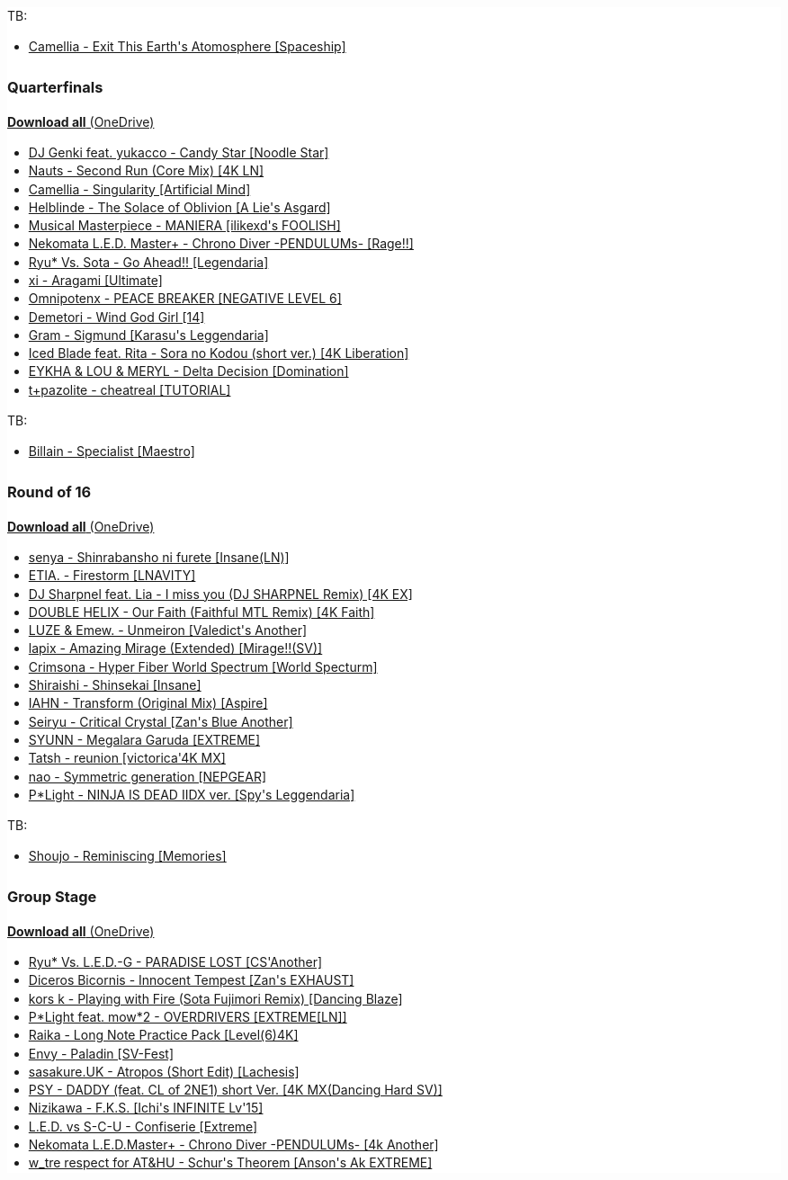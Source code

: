 TB:
- [Camellia - Exit This Earth's Atomosphere \[Spaceship\]](https://osu.ppy.sh/b/1043774)

### Quarterfinals

[**Download all** (OneDrive)](https://1drv.ms/u/s!AuGED5b9f0uloUjg8WuPP1a5m3Gx)  
- [DJ Genki feat. yukacco - Candy Star \[Noodle Star\]](https://osu.ppy.sh/b/1243769)
- [Nauts - Second Run (Core Mix)  \[4K LN\]](https://osu.ppy.sh/b/1258021)
- [Camellia - Singularity  \[Artificial Mind\]](https://osu.ppy.sh/b/1073952)
- [Helblinde - The Solace of Oblivion \[A Lie's Asgard\]](https://osu.ppy.sh/b/1274057)
- [Musical Masterpiece - MANIERA \[ilikexd's FOOLISH\]](https://osu.ppy.sh/b/535893)
- [Nekomata L.E.D. Master+ - Chrono Diver -PENDULUMs- \[Rage!!\]](https://osu.ppy.sh/b/835621)
- [Ryu* Vs. Sota - Go Ahead!! \[Legendaria\]](https://osu.ppy.sh/b/1212926)
- [xi - Aragami \[Ultimate\]](https://osu.ppy.sh/b/757103)
- [Omnipotenx - PEACE BREAKER \[NEGATIVE LEVEL 6\]](https://osu.ppy.sh/b/1215329)
- [Demetori - Wind God Girl \[14\]](https://osu.ppy.sh/b/1306105)
- [Gram - Sigmund \[Karasu's Leggendaria\]](https://osu.ppy.sh/b/1347575)
- [Iced Blade feat. Rita - Sora no Kodou (short ver.) \[4K Liberation\]](https://osu.ppy.sh/b/942355)
- [EYKHA & LOU & MERYL - Delta Decision \[Domination\]](https://osu.ppy.sh/b/1276313)
- [t+pazolite - cheatreal \[TUTORIAL\]](https://osu.ppy.sh/b/873247)

TB:
- [Billain - Specialist \[Maestro\]](https://osu.ppy.sh/b/1216877)

### Round of 16

[**Download all** (OneDrive)](https://1drv.ms/u/s!AuGED5b9f0uloSM2ivgLojrSLnxT)  
- [senya - Shinrabansho ni furete \[Insane(LN)\]](https://osu.ppy.sh/b/1242917)  
- [ETIA. - Firestorm \[LNAVITY\]](https://osu.ppy.sh/b/790563)  
- [DJ Sharpnel feat. Lia - I miss you (DJ SHARPNEL Remix) \[4K EX\]](https://osu.ppy.sh/b/458274)  
- [DOUBLE HELIX - Our Faith (Faithful MTL Remix) \[4K Faith\]](https://osu.ppy.sh/b/1170029)  
- [LUZE & Emew. - Unmeiron \[Valedict's Another\]](https://osu.ppy.sh/b/1084020)  
- [lapix - Amazing Mirage (Extended) \[Mirage!!(SV)\]](https://osu.ppy.sh/b/1265968)  
- [Crimsona - Hyper Fiber World Spectrum \[World Specturm\]](https://osu.ppy.sh/b/1160757)  
- [Shiraishi - Shinsekai \[Insane\]](https://osu.ppy.sh/b/477978)  
- [IAHN - Transform (Original Mix) \[Aspire\]](https://osu.ppy.sh/b/1046276)  
- [Seiryu - Critical Crystal \[Zan's Blue Another\]](https://osu.ppy.sh/b/829747)  
- [SYUNN - Megalara Garuda \[EXTREME\]](https://osu.ppy.sh/b/1134548)  
- [Tatsh - reunion <Platinum Long Version> \[victorica'4K MX\]](https://osu.ppy.sh/b/315361)  
- [nao - Symmetric generation \[NEPGEAR\]](https://osu.ppy.sh/b/902070)  
- [P\*Light - NINJA IS DEAD IIDX ver. \[Spy's Leggendaria\]](https://osu.ppy.sh/b/1135210)  

TB:  
- [Shoujo - Reminiscing \[Memories\]](https://osu.ppy.sh/b/1038482)

### Group Stage

[**Download all** (OneDrive)](https://1drv.ms/u/s!AuGED5b9f0uloSC-zNJGthpjbLkb)  
- [Ryu\* Vs. L.E.D.-G - PARADISE LOST \[CS'Another\]](https://osu.ppy.sh/b/1171750)  
- [Diceros Bicornis - Innocent Tempest \[Zan's EXHAUST\]](https://osu.ppy.sh/b/818950)  
- [kors k - Playing with Fire (Sota Fujimori Remix) \[Dancing Blaze\]](https://osu.ppy.sh/b/1032948)  
- [P\*Light feat. mow\*2 - OVERDRIVERS \[EXTREME\[LN\]\]](https://osu.ppy.sh/b/1224997)  
- [Raika - Long Note Practice Pack \[Level(6)4K\]](https://osu.ppy.sh/b/816623)  
- [Envy - Paladin \[SV-Fest\]](https://osu.ppy.sh/b/1044428)  
- [sasakure.UK - Atropos (Short Edit) \[Lachesis\]](https://osu.ppy.sh/b/693529)  
- [PSY - DADDY (feat. CL of 2NE1) short Ver. \[4K MX(Dancing Hard SV)\]](https://osu.ppy.sh/b/947524)  
- [Nizikawa - F.K.S. \[Ichi's INFINITE Lv'15\]](https://osu.ppy.sh/b/556755)  
- [L.E.D. vs S-C-U - Confiserie \[Extreme\]](https://osu.ppy.sh/b/994500)  
- [Nekomata L.E.D.Master+ - Chrono Diver -PENDULUMs- \[4k Another\]](https://osu.ppy.sh/b/1099508)  
- [w_tre respect for AT&HU - Schur's Theorem \[Anson's Ak EXTREME\]](https://osu.ppy.sh/b/1324299)  


[CN]: /wiki/shared/flag/CN.gif "China"
[UK]: /wiki/shared/flag/GB.gif "Great Britain"
[TW]: /wiki/shared/flag/TW.gif "Taiwan"
[MY]: /wiki/shared/flag/MY.gif "Malaysia"
[AU]: /wiki/shared/flag/AU.gif "Australia"
[SG]: /wiki/shared/flag/SG.gif "Singapore"
[HK]: /wiki/shared/flag/HK.gif "Hong Kong"
[CA]: /wiki/shared/flag/CA.gif "Canada"